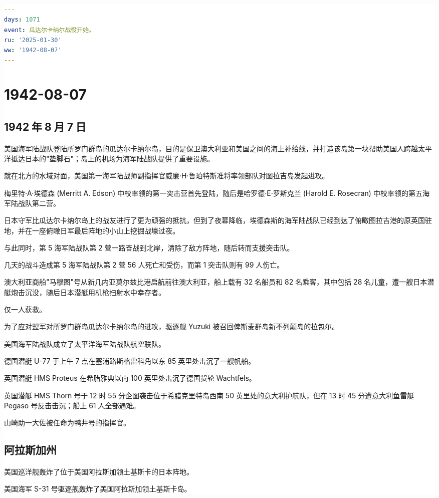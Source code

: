 ```yaml
---
days: 1071
event: 瓜达尔卡纳尔战役开始。
ru: '2025-01-30'
ww: '1942-08-07'
---
```


# 1942-08-07

## 1942 年 8 月 7 日

美国海军陆战队登陆所罗门群岛的瓜达尔卡纳尔岛，目的是保卫澳大利亚和美国之间的海上补给线，并打造该岛第一块帮助美国人跨越太平洋抵达日本的"垫脚石"；岛上的机场为海军陆战队提供了重要设施。

就在北方的水域对面，美国第一海军陆战师副指挥官威廉·H·鲁珀特斯准将率领部队对图拉吉岛发起进攻。

梅里特·A·埃德森 (Merritt A. Edson)
中校率领的第一突击营首先登陆，随后是哈罗德·E·罗斯克兰 (Harold E.
Rosecran) 中校率领的第五海军陆战队第二营。

日本守军比瓜达尔卡纳尔岛上的战友进行了更为顽强的抵抗，但到了夜幕降临，埃德森斯的海军陆战队已经到达了俯瞰图拉吉港的原英国驻地，并在一座俯瞰日军最后阵地的小山上挖掘战壕过夜。

与此同时，第 5 海军陆战队第 2
营一路奋战到北岸，清除了敌方阵地，随后转而支援突击队。

几天的战斗造成第 5 海军陆战队第 2 营 56 人死亡和受伤，而第 1 突击队则有
99 人伤亡。

澳大利亚商船"马穆图"号从新几内亚莫尔兹比港启航前往澳大利亚，船上载有 32
名船员和 82 名乘客，其中包括 28
名儿童，遭一艘日本潜艇炮击沉没，随后日本潜艇用机枪扫射水中幸存者。

仅一人获救。

为了应对盟军对所罗门群岛瓜达尔卡纳尔岛的进攻，驱逐舰 Yuzuki
被召回俾斯麦群岛新不列颠岛的拉包尔。

美国海军陆战队成立了太平洋海军陆战队航空联队。

德国潜艇 U-77 于上午 7 点在塞浦路斯格雷科角以东 85
英里处击沉了一艘帆船。

英国潜艇 HMS Proteus 在希腊雅典以南 100 英里处击沉了德国货轮 Wachtfels。

英国潜艇 HMS Thorn 号于 12 时 55 分企图袭击位于希腊克里特岛西南 50
英里处的意大利护航队，但在 13 时 45 分遭意大利鱼雷艇 Pegaso
号反击击沉；船上 61 人全部遇难。

山崎助一大佐被任命为鸭井号的指挥官。

## 阿拉斯加州

美国巡洋舰轰炸了位于美国阿拉斯加领土基斯卡的日本阵地。

美国海军 S-31 号驱逐舰轰炸了美国阿拉斯加领土基斯卡岛。
